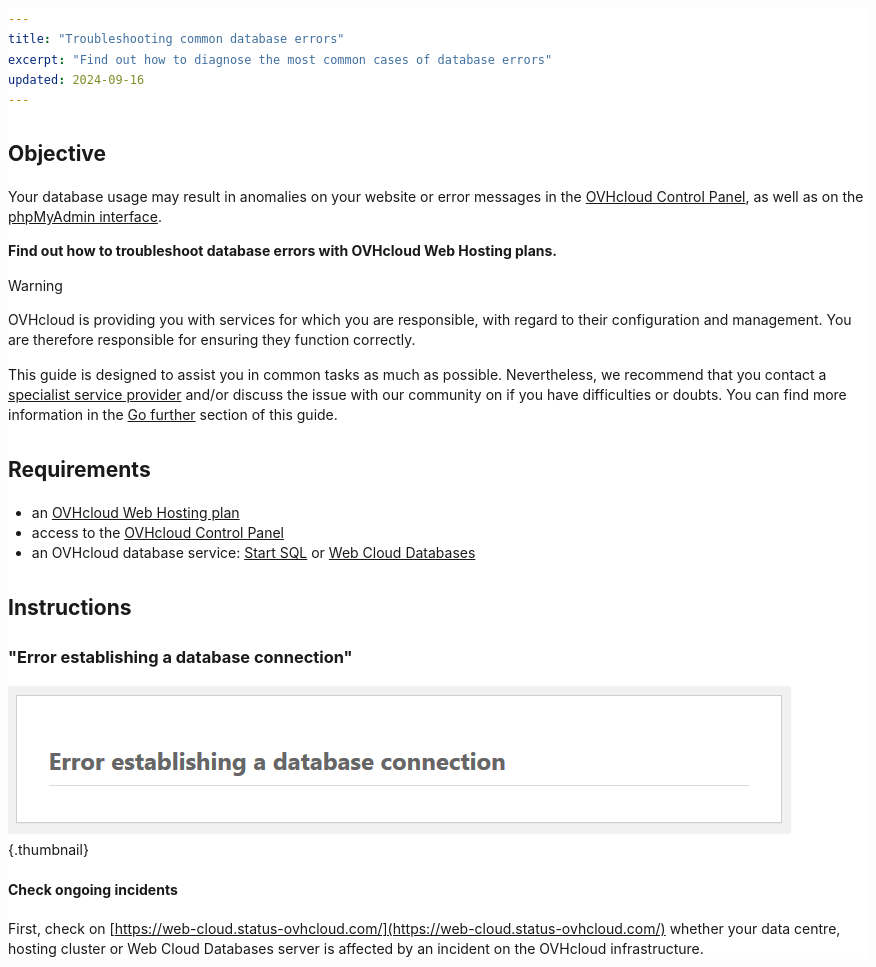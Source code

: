 ```yaml
---
title: "Troubleshooting common database errors"
excerpt: "Find out how to diagnose the most common cases of database errors"
updated: 2024-09-16
---
```


## Objective

Your database usage may result in anomalies on your website or error messages in the [OVHcloud Control Panel](/links/manager), as well as on the [phpMyAdmin interface](/pages/web_cloud/web_hosting/sql_create_database).

**Find out how to troubleshoot database errors with OVHcloud Web Hosting plans.**

> [!warning]
> OVHcloud is providing you with services for which you are responsible, with regard to their configuration and management. You are therefore responsible for ensuring they function correctly.
>
>This guide is designed to assist you in common tasks as much as possible. Nevertheless, we recommend that you contact a [specialist service provider](/links/partner) and/or discuss the issue with our community on if you have difficulties or doubts. You can find more information in the [Go further](#go-further) section of this guide.
>

## Requirements

- an [OVHcloud Web Hosting plan](https://www.ovh.co.uk/web-hosting/)
- access to the [OVHcloud Control Panel](/links/manager)
- an OVHcloud database service: [Start SQL](https://www.ovh.co.uk/web-hosting/sql-options.xml) or [Web Cloud Databases](https://www.ovh.co.uk/cloud/cloud-databases/)

## Instructions

### "Error establishing a database connection"

![error_establishing_a_DB_connection](/pages/assets/screens/other/browsers/errors/error-establishing-a-db-connection.png){.thumbnail}

#### Check ongoing incidents

First, check on [https://web-cloud.status-ovhcloud.com/](https://web-cloud.status-ovhcloud.com/) whether your data centre, hosting cluster or Web Cloud Databases server is affected by an incident on the OVHcloud infrastructure.
